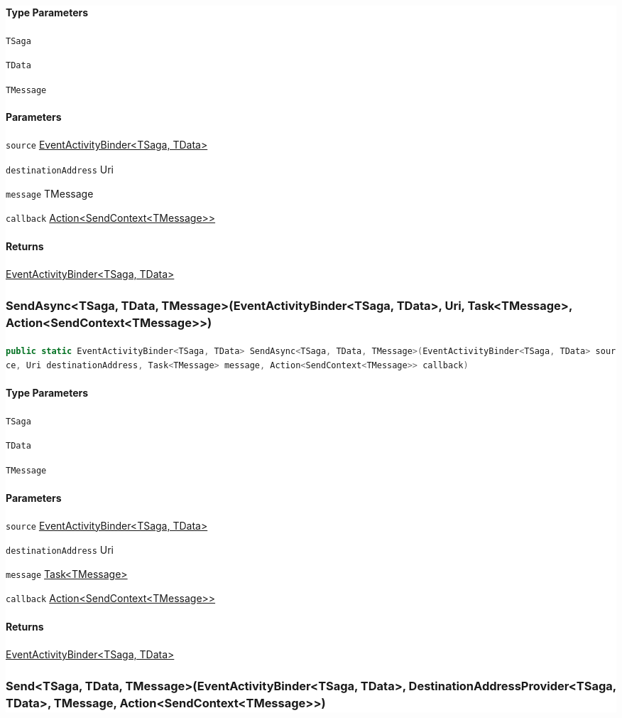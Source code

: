 #### Type Parameters

`TSaga`<br/>

`TData`<br/>

`TMessage`<br/>

#### Parameters

`source` [EventActivityBinder\<TSaga, TData\>](../masstransit/eventactivitybinder-2)<br/>

`destinationAddress` Uri<br/>

`message` TMessage<br/>

`callback` [Action\<SendContext\<TMessage\>\>](https://learn.microsoft.com/en-us/dotnet/api/system.action-1)<br/>

#### Returns

[EventActivityBinder\<TSaga, TData\>](../masstransit/eventactivitybinder-2)<br/>

### **SendAsync\<TSaga, TData, TMessage\>(EventActivityBinder\<TSaga, TData\>, Uri, Task\<TMessage\>, Action\<SendContext\<TMessage\>\>)**

```csharp
public static EventActivityBinder<TSaga, TData> SendAsync<TSaga, TData, TMessage>(EventActivityBinder<TSaga, TData> source, Uri destinationAddress, Task<TMessage> message, Action<SendContext<TMessage>> callback)
```

#### Type Parameters

`TSaga`<br/>

`TData`<br/>

`TMessage`<br/>

#### Parameters

`source` [EventActivityBinder\<TSaga, TData\>](../masstransit/eventactivitybinder-2)<br/>

`destinationAddress` Uri<br/>

`message` [Task\<TMessage\>](https://learn.microsoft.com/en-us/dotnet/api/system.threading.tasks.task-1)<br/>

`callback` [Action\<SendContext\<TMessage\>\>](https://learn.microsoft.com/en-us/dotnet/api/system.action-1)<br/>

#### Returns

[EventActivityBinder\<TSaga, TData\>](../masstransit/eventactivitybinder-2)<br/>

### **Send\<TSaga, TData, TMessage\>(EventActivityBinder\<TSaga, TData\>, DestinationAddressProvider\<TSaga, TData\>, TMessage, Action\<SendContext\<TMessage\>\>)**
